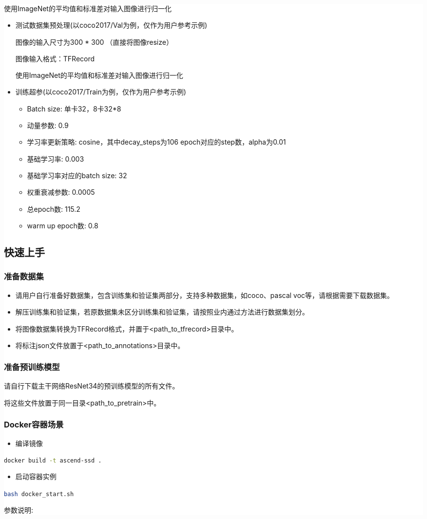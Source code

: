   使用ImageNet的平均值和标准差对输入图像进行归一化

- 测试数据集预处理(以coco2017/Val为例，仅作为用户参考示例)

  图像的输入尺寸为300 * 300 （直接将图像resize）

  图像输入格式：TFRecord

  使用ImageNet的平均值和标准差对输入图像进行归一化

- 训练超参(以coco2017/Train为例，仅作为用户参考示例)

  - Batch size: 单卡32，8卡32*8

  - 动量参数: 0.9

  - 学习率更新策略: cosine，其中decay_steps为106 epoch对应的step数，alpha为0.01

  - 基础学习率: 0.003

  - 基础学习率对应的batch size: 32

  - 权重衰减参数: 0.0005

  - 总epoch数: 115.2

  - warm up epoch数: 0.8


## 快速上手

### 准备数据集

- 请用户自行准备好数据集，包含训练集和验证集两部分，支持多种数据集，如coco、pascal voc等，请根据需要下载数据集。

- 解压训练集和验证集，若原数据集未区分训练集和验证集，请按照业内通过方法进行数据集划分。

- 将图像数据集转换为TFRecord格式，并置于<path_to_tfrecord>目录中。

- 将标注json文件放置于<path_to_annotations>目录中。


### 准备预训练模型

请自行下载主干网络ResNet34的预训练模型的所有文件。

将这些文件放置于同一目录<path_to_pretrain>中。


### Docker容器场景

- 编译镜像
```bash
docker build -t ascend-ssd .
```

- 启动容器实例
```bash
bash docker_start.sh
```

参数说明:

